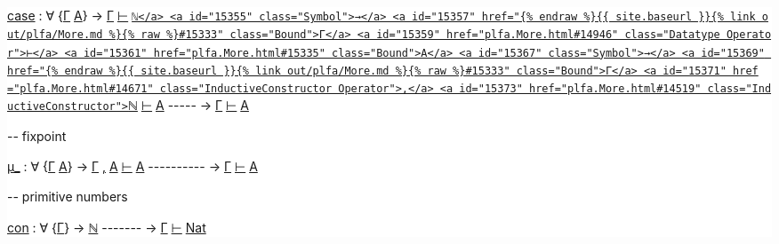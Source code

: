   <a id="_⊢_.case"></a><a id="15323" href="{% endraw %}{{ site.baseurl }}{% link out/plfa/More.md %}{% raw %}#15323" class="InductiveConstructor">case</a> <a id="15328" class="Symbol">:</a> <a id="15330" class="Symbol">∀</a> <a id="15332" class="Symbol">{</a><a id="15333" href="plfa.More.html#15333" class="Bound">Γ</a> <a id="15335" href="plfa.More.html#15335" class="Bound">A</a><a id="15336" class="Symbol">}</a>
    <a id="15342" class="Symbol">→</a> <a id="15344" href="{% endraw %}{{ site.baseurl }}{% link out/plfa/More.md %}{% raw %}#15333" class="Bound">Γ</a> <a id="15346" href="plfa.More.html#14946" class="Datatype Operator">⊢</a> <a id="15348" href="plfa.More.html#14519" class="InductiveConstructor">`ℕ</a>
    <a id="15355" class="Symbol">→</a> <a id="15357" href="{% endraw %}{{ site.baseurl }}{% link out/plfa/More.md %}{% raw %}#15333" class="Bound">Γ</a> <a id="15359" href="plfa.More.html#14946" class="Datatype Operator">⊢</a> <a id="15361" href="plfa.More.html#15335" class="Bound">A</a>
    <a id="15367" class="Symbol">→</a> <a id="15369" href="{% endraw %}{{ site.baseurl }}{% link out/plfa/More.md %}{% raw %}#15333" class="Bound">Γ</a> <a id="15371" href="plfa.More.html#14671" class="InductiveConstructor Operator">,</a> <a id="15373" href="plfa.More.html#14519" class="InductiveConstructor">`ℕ</a> <a id="15376" href="plfa.More.html#14946" class="Datatype Operator">⊢</a> <a id="15378" href="plfa.More.html#15335" class="Bound">A</a>
      <a id="15386" class="Comment">-----</a>
    <a id="15396" class="Symbol">→</a> <a id="15398" href="{% endraw %}{{ site.baseurl }}{% link out/plfa/More.md %}{% raw %}#15333" class="Bound">Γ</a> <a id="15400" href="plfa.More.html#14946" class="Datatype Operator">⊢</a> <a id="15402" href="plfa.More.html#15335" class="Bound">A</a>

  <a id="15407" class="Comment">-- fixpoint</a>

  <a id="_⊢_.μ_"></a><a id="15422" href="{% endraw %}{{ site.baseurl }}{% link out/plfa/More.md %}{% raw %}#15422" class="InductiveConstructor Operator">μ_</a> <a id="15425" class="Symbol">:</a> <a id="15427" class="Symbol">∀</a> <a id="15429" class="Symbol">{</a><a id="15430" href="plfa.More.html#15430" class="Bound">Γ</a> <a id="15432" href="plfa.More.html#15432" class="Bound">A</a><a id="15433" class="Symbol">}</a>
    <a id="15439" class="Symbol">→</a> <a id="15441" href="{% endraw %}{{ site.baseurl }}{% link out/plfa/More.md %}{% raw %}#15430" class="Bound">Γ</a> <a id="15443" href="plfa.More.html#14671" class="InductiveConstructor Operator">,</a> <a id="15445" href="plfa.More.html#15432" class="Bound">A</a> <a id="15447" href="plfa.More.html#14946" class="Datatype Operator">⊢</a> <a id="15449" href="plfa.More.html#15432" class="Bound">A</a>
      <a id="15457" class="Comment">----------</a>
    <a id="15472" class="Symbol">→</a> <a id="15474" href="{% endraw %}{{ site.baseurl }}{% link out/plfa/More.md %}{% raw %}#15430" class="Bound">Γ</a> <a id="15476" href="plfa.More.html#14946" class="Datatype Operator">⊢</a> <a id="15478" href="plfa.More.html#15432" class="Bound">A</a>

  <a id="15483" class="Comment">-- primitive numbers</a>

  <a id="_⊢_.con"></a><a id="15507" href="{% endraw %}{{ site.baseurl }}{% link out/plfa/More.md %}{% raw %}#15507" class="InductiveConstructor">con</a> <a id="15511" class="Symbol">:</a> <a id="15513" class="Symbol">∀</a> <a id="15515" class="Symbol">{</a><a id="15516" href="plfa.More.html#15516" class="Bound">Γ</a><a id="15517" class="Symbol">}</a>
    <a id="15523" class="Symbol">→</a> <a id="15525" href="https://agda.github.io/agda-stdlib/v1.1/Agda.Builtin.Nat.html#165" class="Datatype">ℕ</a>
      <a id="15533" class="Comment">-------</a>
    <a id="15545" class="Symbol">→</a> <a id="15547" href="{% endraw %}{{ site.baseurl }}{% link out/plfa/More.md %}{% raw %}#15516" class="Bound">Γ</a> <a id="15549" href="plfa.More.html#14946" class="Datatype Operator">⊢</a> <a id="15551" href="plfa.More.html#14563" class="InductiveConstructor">Nat</a>
